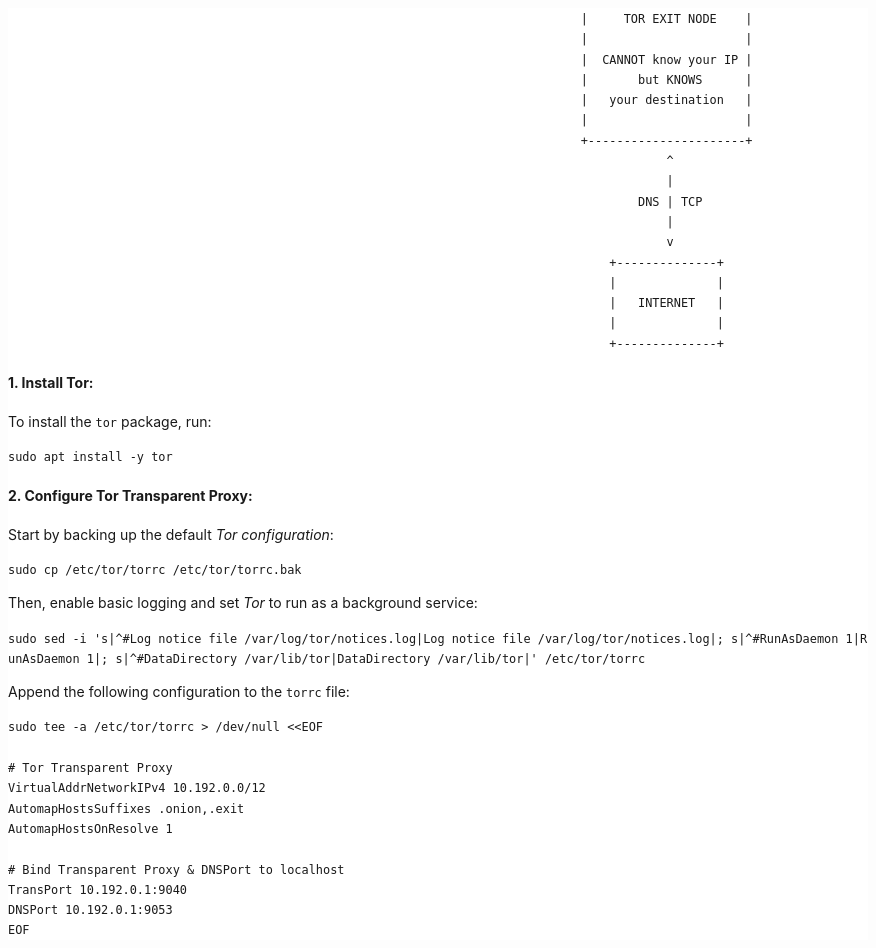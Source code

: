 ```
                                                                                |     TOR EXIT NODE    |
                                                                                |                      |
                                                                                |  CANNOT know your IP | 
                                                                                |       but KNOWS      |
                                                                                |   your destination   |
                                                                                |                      |
                                                                                +----------------------+
                                                                                            ^
                                                                                            |
                                                                                        DNS | TCP
                                                                                            |
                                                                                            v
                                                                                    +--------------+
                                                                                    |              |
                                                                                    |   INTERNET   |
                                                                                    |              |
                                                                                    +--------------+
```

#### 1. Install Tor:

To install the `tor` package, run:
```
sudo apt install -y tor
```

#### 2. Configure Tor Transparent Proxy:

Start by backing up the default *Tor configuration*:
```
sudo cp /etc/tor/torrc /etc/tor/torrc.bak
```

Then, enable basic logging and set *Tor* to run as a background service:
```
sudo sed -i 's|^#Log notice file /var/log/tor/notices.log|Log notice file /var/log/tor/notices.log|; s|^#RunAsDaemon 1|RunAsDaemon 1|; s|^#DataDirectory /var/lib/tor|DataDirectory /var/lib/tor|' /etc/tor/torrc
```

Append the following configuration to the `torrc` file:
```
sudo tee -a /etc/tor/torrc > /dev/null <<EOF

# Tor Transparent Proxy
VirtualAddrNetworkIPv4 10.192.0.0/12
AutomapHostsSuffixes .onion,.exit
AutomapHostsOnResolve 1

# Bind Transparent Proxy & DNSPort to localhost
TransPort 10.192.0.1:9040
DNSPort 10.192.0.1:9053
EOF
```
